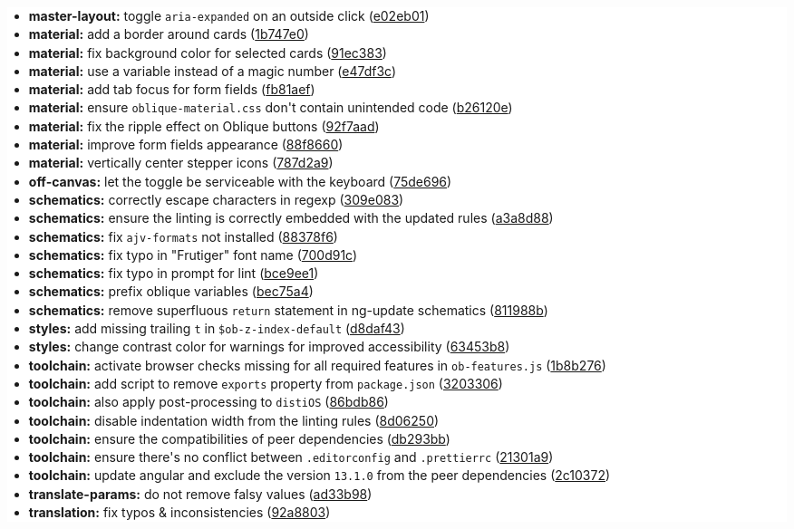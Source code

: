 - **master-layout:** toggle `aria-expanded` on an outside click ([e02eb01](https://github.com/oblique-bit/oblique/commit/e02eb01695411c6e031a79967c6b00aa01bb82d7))
- **material:** add a border around cards ([1b747e0](https://github.com/oblique-bit/oblique/commit/1b747e06a3674e3d0038b9209f8d674e602047dd))
- **material:** fix background color for selected cards ([91ec383](https://github.com/oblique-bit/oblique/commit/91ec383cbcb9897391f5446c8154151389daa059))
- **material:** use a variable instead of a magic number ([e47df3c](https://github.com/oblique-bit/oblique/commit/e47df3c20f3b55f155bbcbc509709df11e8a4b3f))
- **material:** add tab focus for form fields ([fb81aef](https://github.com/oblique-bit/oblique/commit/fb81aefe8050b168b886c7101f55c735f788bc29))
- **material:** ensure `oblique-material.css` don't contain unintended code ([b26120e](https://github.com/oblique-bit/oblique/commit/b26120e5bd10990199034168421fa9f727c9babb))
- **material:** fix the ripple effect on Oblique buttons ([92f7aad](https://github.com/oblique-bit/oblique/commit/92f7aad15ece764347cfce729cd003361f20c0b3))
- **material:** improve form fields appearance ([88f8660](https://github.com/oblique-bit/oblique/commit/88f8660e90de5e741c23a923983d49b9140ae84b))
- **material:** vertically center stepper icons ([787d2a9](https://github.com/oblique-bit/oblique/commit/787d2a96e10a22ab300fc1072ddce13bb54a892e))
- **off-canvas:** let the toggle be serviceable with the keyboard ([75de696](https://github.com/oblique-bit/oblique/commit/75de696d7c8aeb0e2d79e82c94476712e84c3e74))
- **schematics:** correctly escape characters in regexp ([309e083](https://github.com/oblique-bit/oblique/commit/309e083b858a0a909dc1e4358cf02ab980f1e915))
- **schematics:** ensure the linting is correctly embedded with the updated rules ([a3a8d88](https://github.com/oblique-bit/oblique/commit/a3a8d888de7f47faf87380025211123e16a6d4b2))
- **schematics:** fix `ajv-formats` not installed ([88378f6](https://github.com/oblique-bit/oblique/commit/88378f665b9d34484e4e99b7d1d546bf831df82e))
- **schematics:** fix typo in "Frutiger" font name ([700d91c](https://github.com/oblique-bit/oblique/commit/700d91c2cdb3f484b3778e5b56e3557a17f83d73))
- **schematics:** fix typo in prompt for lint ([bce9ee1](https://github.com/oblique-bit/oblique/commit/bce9ee1de14675f41a5d39a39778b921297fece9))
- **schematics:** prefix oblique variables ([bec75a4](https://github.com/oblique-bit/oblique/commit/bec75a48f36eeeee5131d2a4924761f2c7ab0a5e))
- **schematics:** remove superfluous `return` statement in ng-update schematics ([811988b](https://github.com/oblique-bit/oblique/commit/811988b6eea66ff3eb9d58fa027d438ab2c1b0a3))
- **styles:** add missing trailing `t` in `$ob-z-index-default` ([d8daf43](https://github.com/oblique-bit/oblique/commit/d8daf43beb46c4608fa7423690579d7f52741f3e))
- **styles:** change contrast color for warnings for improved accessibility ([63453b8](https://github.com/oblique-bit/oblique/commit/63453b804c9fda2a451dd5ad04a52d0c6ac02f5a))
- **toolchain:** activate browser checks missing for all required features in `ob-features.js` ([1b8b276](https://github.com/oblique-bit/oblique/commit/1b8b276d48a2ee51394eb6df3f2ad95852e58dbd))
- **toolchain:** add script to remove `exports` property from `package.json` ([3203306](https://github.com/oblique-bit/oblique/commit/3203306769531071ced7d665aebfef944eca5f89))
- **toolchain:** also apply post-processing to `distiOS` ([86bdb86](https://github.com/oblique-bit/oblique/commit/86bdb8650b7aadacb20a9672d50ed758ed83328e))
- **toolchain:** disable indentation width from the linting rules ([8d06250](https://github.com/oblique-bit/oblique/commit/8d06250a492313523a96211af39dba277d443649))
- **toolchain:** ensure the compatibilities of peer dependencies ([db293bb](https://github.com/oblique-bit/oblique/commit/db293bb0cf7cc8215f885504ca0178ee7582a361))
- **toolchain:** ensure there's no conflict between `.editorconfig` and `.prettierrc` ([21301a9](https://github.com/oblique-bit/oblique/commit/21301a9be0b3463e80ab1c5f9ce1cbd19c3be313))
- **toolchain:** update angular and exclude the version `13.1.0` from the peer dependencies ([2c10372](https://github.com/oblique-bit/oblique/commit/2c10372b9ea1987e7b70ae19906feac7bd8c61f8))
- **translate-params:** do not remove falsy values ([ad33b98](https://github.com/oblique-bit/oblique/commit/ad33b98ffdd927053cebaf743b54a6d7f76dc675))
- **translation:** fix typos & inconsistencies ([92a8803](https://github.com/oblique-bit/oblique/commit/92a8803208ed44afcdc2b66870e4f102989c9781))
